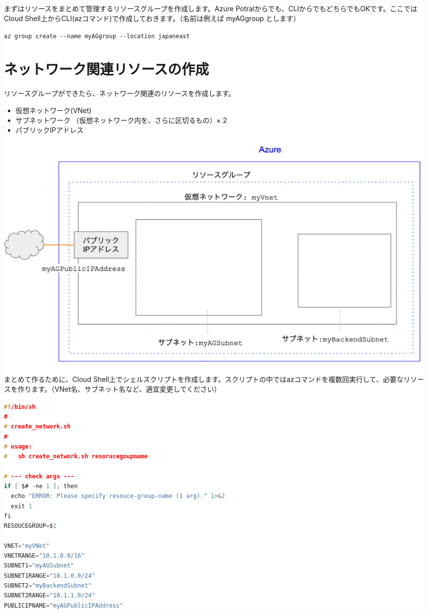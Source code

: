 まずはリソースをまとめて管理するリソースグループを作成します。Azure Potralからでも、CLIからでもどちらでもOKです。ここでは Cloud Shell上からCLI(azコマンド)で作成しておきます。（名前は例えば myAGgroup とします）

```shellsession
az group create --name myAGgroup --location japaneast
```

# ネットワーク関連リソースの作成

リソースグループができたら、ネットワーク関連のリソースを作成します。

- 仮想ネットワーク(VNet)
- サブネットワーク （仮想ネットワーク内を、さらに区切るもの）× 2
- パブリックIPアドレス

![新規ゲートウェイ1](/images/azure_vnet_subnet2.png)

まとめて作るために、Cloud Shell上でシェルスクリプトを作成します。スクリプトの中ではazコマンドを複数回実行して、必要なリソースを作ります。（VNet名、サブネット名など、適宜変更してください）

```shell:create_network.h
#!/bin/sh
#
# create_network.sh
#
# usage:
#   sh create_network.sh resorucegoupname

# --- check args ---
if [ $# -ne 1 ]; then
  echo "ERROR: Please specify resouce-group-name (1 arg)." 1>&2
  exit 1
fi
RESOUCEGROUP=$1

VNET="myVNet"
VNETRANGE="10.1.0.0/16"
SUBNET1="myAGSubnet"
SUBNET1RANGE="10.1.0.0/24"
SUBNET2="myBackendSubnet"
SUBNET2RANGE="10.1.1.0/24"
PUBLICIPNAME="myAGPublicIPAddress"
```